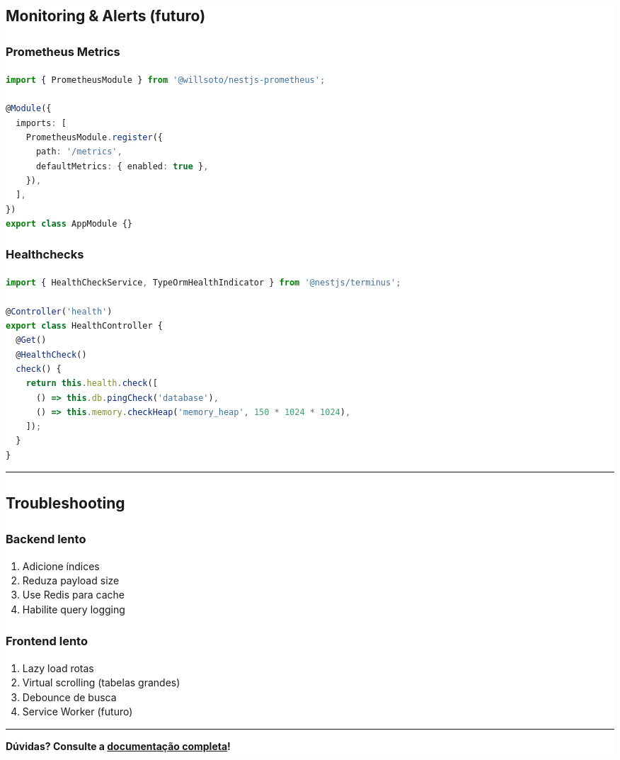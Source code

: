 ## Monitoring & Alerts (futuro)

### Prometheus Metrics

```typescript
import { PrometheusModule } from '@willsoto/nestjs-prometheus';

@Module({
  imports: [
    PrometheusModule.register({
      path: '/metrics',
      defaultMetrics: { enabled: true },
    }),
  ],
})
export class AppModule {}
```

### Healthchecks

```typescript
import { HealthCheckService, TypeOrmHealthIndicator } from '@nestjs/terminus';

@Controller('health')
export class HealthController {
  @Get()
  @HealthCheck()
  check() {
    return this.health.check([
      () => this.db.pingCheck('database'),
      () => this.memory.checkHeap('memory_heap', 150 * 1024 * 1024),
    ]);
  }
}
```

---

## Troubleshooting

### Backend lento

1. Adicione índices
2. Reduza payload size
3. Use Redis para cache
4. Habilite query logging

### Frontend lento

1. Lazy load rotas
2. Virtual scrolling (tabelas grandes)
3. Debounce de busca
4. Service Worker (futuro)

---

**Dúvidas? Consulte a [documentação completa](./architecture.md)!**

